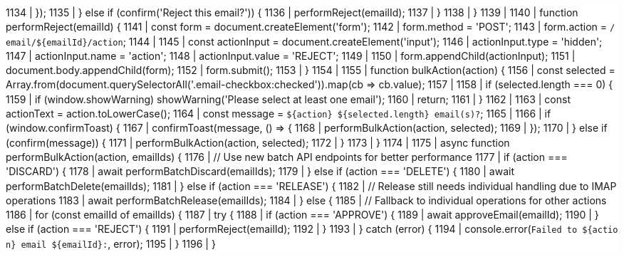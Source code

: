1134 |       });
1135 |     } else if (confirm('Reject this email?')) {
1136 |       performReject(emailId);
1137 |     }
1138 |   }
1139 | 
1140 |   function performReject(emailId) {
1141 |     const form = document.createElement('form');
1142 |     form.method = 'POST';
1143 |     form.action = `/email/${emailId}/action`;
1144 | 
1145 |     const actionInput = document.createElement('input');
1146 |     actionInput.type = 'hidden';
1147 |     actionInput.name = 'action';
1148 |     actionInput.value = 'REJECT';
1149 | 
1150 |     form.appendChild(actionInput);
1151 |     document.body.appendChild(form);
1152 |     form.submit();
1153 |   }
1154 | 
1155 |   function bulkAction(action) {
1156 |     const selected = Array.from(document.querySelectorAll('.email-checkbox:checked')).map(cb => cb.value);
1157 | 
1158 |     if (selected.length === 0) {
1159 |       if (window.showWarning) showWarning('Please select at least one email');
1160 |       return;
1161 |     }
1162 | 
1163 |     const actionText = action.toLowerCase();
1164 |     const message = `${action} ${selected.length} email(s)?`;
1165 | 
1166 |     if (window.confirmToast) {
1167 |       confirmToast(message, () => {
1168 |         performBulkAction(action, selected);
1169 |       });
1170 |     } else if (confirm(message)) {
1171 |       performBulkAction(action, selected);
1172 |     }
1173 |   }
1174 | 
1175 |   async function performBulkAction(action, emailIds) {
1176 |     // Use new batch API endpoints for better performance
1177 |     if (action === 'DISCARD') {
1178 |       await performBatchDiscard(emailIds);
1179 |     } else if (action === 'DELETE') {
1180 |       await performBatchDelete(emailIds);
1181 |     } else if (action === 'RELEASE') {
1182 |       // Release still needs individual handling due to IMAP operations
1183 |       await performBatchRelease(emailIds);
1184 |     } else {
1185 |       // Fallback to individual operations for other actions
1186 |       for (const emailId of emailIds) {
1187 |         try {
1188 |           if (action === 'APPROVE') {
1189 |             await approveEmail(emailId);
1190 |           } else if (action === 'REJECT') {
1191 |             performReject(emailId);
1192 |           }
1193 |         } catch (error) {
1194 |           console.error(`Failed to ${action} email ${emailId}:`, error);
1195 |         }
1196 |       }